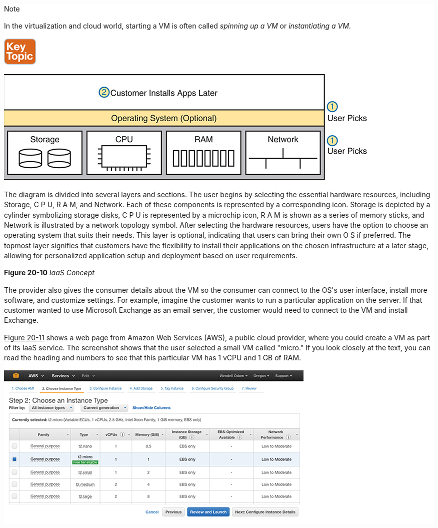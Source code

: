 Note

In the virtualization and cloud world, starting a VM is often called *spinning up a VM* or *instantiating a VM*.

![Key Topic button.](images/vol2_key_topic.jpg)

![A diagram illustrates the concept of Infrastructure as a Service (I a a S), where users can customize their virtual infrastructure by selecting various components.](images/vol2_20fig10.jpg)


The diagram is divided into several layers and sections. The user begins by selecting the essential hardware resources, including Storage, C P U, R A M, and Network. Each of these components is represented by a corresponding icon. Storage is depicted by a cylinder symbolizing storage disks, C P U is represented by a microchip icon, R A M is shown as a series of memory sticks, and Network is illustrated by a network topology symbol. After selecting the hardware resources, users have the option to choose an operating system that suits their needs. This layer is optional, indicating that users can bring their own O S if preferred. The topmost layer signifies that customers have the flexibility to install their applications on the chosen infrastructure at a later stage, allowing for personalized application setup and deployment based on user requirements.

**Figure 20-10** *IaaS Concept*

The provider also gives the consumer details about the VM so the consumer can connect to the OS's user interface, install more software, and customize settings. For example, imagine the customer wants to run a particular application on the server. If that customer wanted to use Microsoft Exchange as an email server, the customer would need to connect to the VM and install Exchange.

[Figure 20-11](vol2_ch20.xhtml#ch20fig11) shows a web page from Amazon Web Services (AWS), a public cloud provider, where you could create a VM as part of its IaaS service. The screenshot shows that the user selected a small VM called "micro." If you look closely at the text, you can read the heading and numbers to see that this particular VM has 1 vCPU and 1 GB of RAM.

![A screenshot from the Amazon Web Services (A W S) platform specifically shows the process of setting up a virtual machine (V M) with different C P U, R A M, and operating system options.](images/vol2_20fig11.jpg)
